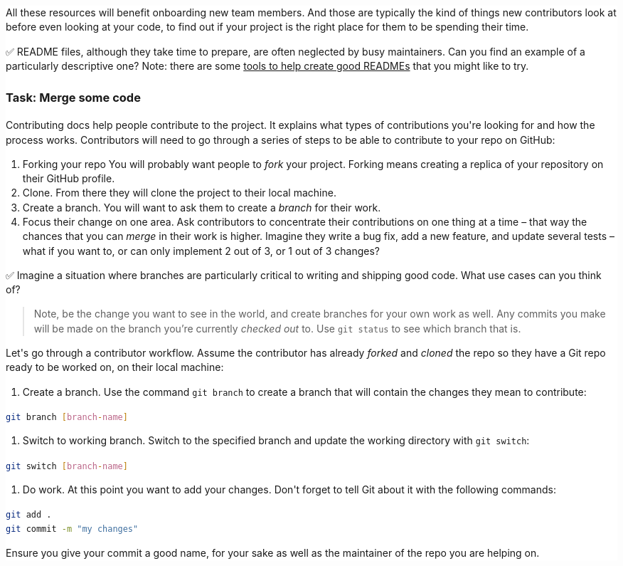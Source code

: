 
All these resources will benefit onboarding new team members. And those are typically the kind of things new contributors look at before even looking at your code, to find out if your project is the right place for them to be spending their time.

✅ README files, although they take time to prepare, are often neglected by busy maintainers. Can you find an example of a particularly descriptive one? Note: there are some [tools to help create good READMEs](https://www.makeareadme.com/) that you might like to try.

### Task: Merge some code

Contributing docs help people contribute to the project. It explains what types of contributions you're looking for and how the process works. Contributors will need to go through a series of steps to be able to contribute to your repo on GitHub:


1. Forking your repo You will probably want people to _fork_ your project. Forking means creating a replica of your repository on their GitHub profile.
1. Clone. From there they will clone the project to their local machine. 
1. Create a branch. You will want to ask them to create a _branch_ for their work. 
1. Focus their change on one area. Ask contributors to concentrate their contributions on one thing at a time – that way the chances that you can _merge_ in their work is higher. Imagine they write a bug fix, add a new feature, and update several tests – what if you want to, or can only implement 2 out of 3, or 1 out of 3 changes?

✅ Imagine a situation where branches are particularly critical to writing and shipping good code. What use cases can you think of?

> Note, be the change you want to see in the world, and create branches for your own work as well. Any commits you make will be made on the branch you’re currently _checked out_ to. Use `git status` to see which branch that is.

Let's go through a contributor workflow. Assume the contributor has already _forked_ and _cloned_ the repo so they have a Git repo ready to be worked on, on their local machine:

1. Create a branch. Use the command `git branch` to create a branch that will contain the changes they mean to contribute:

```bash
git branch [branch-name]
```

1. Switch to working branch. Switch to the specified branch and update the working directory with `git switch`:

```bash
git switch [branch-name]
```

1. Do work. At this point you want to add your changes. Don't forget to tell Git about it with the following commands:

```bash
git add .
git commit -m "my changes"
```

Ensure you give your commit a good name, for your sake as well as the maintainer of the repo you are helping on.
